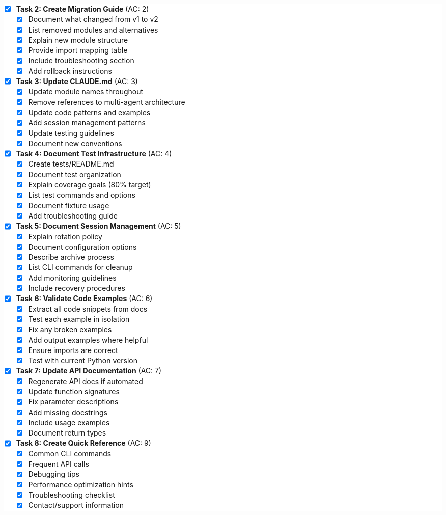 - [x] **Task 2: Create Migration Guide** (AC: 2)
  - [x] Document what changed from v1 to v2
  - [x] List removed modules and alternatives
  - [x] Explain new module structure
  - [x] Provide import mapping table
  - [x] Include troubleshooting section
  - [x] Add rollback instructions

- [x] **Task 3: Update CLAUDE.md** (AC: 3)
  - [x] Update module names throughout
  - [x] Remove references to multi-agent architecture
  - [x] Update code patterns and examples
  - [x] Add session management patterns
  - [x] Update testing guidelines
  - [x] Document new conventions

- [x] **Task 4: Document Test Infrastructure** (AC: 4)
  - [x] Create tests/README.md
  - [x] Document test organization
  - [x] Explain coverage goals (80% target)
  - [x] List test commands and options
  - [x] Document fixture usage
  - [x] Add troubleshooting guide

- [x] **Task 5: Document Session Management** (AC: 5)
  - [x] Explain rotation policy
  - [x] Document configuration options
  - [x] Describe archive process
  - [x] List CLI commands for cleanup
  - [x] Add monitoring guidelines
  - [x] Include recovery procedures

- [x] **Task 6: Validate Code Examples** (AC: 6)
  - [x] Extract all code snippets from docs
  - [x] Test each example in isolation
  - [x] Fix any broken examples
  - [x] Add output examples where helpful
  - [x] Ensure imports are correct
  - [x] Test with current Python version

- [x] **Task 7: Update API Documentation** (AC: 7)
  - [x] Regenerate API docs if automated
  - [x] Update function signatures
  - [x] Fix parameter descriptions
  - [x] Add missing docstrings
  - [x] Include usage examples
  - [x] Document return types

- [x] **Task 8: Create Quick Reference** (AC: 9)
  - [x] Common CLI commands
  - [x] Frequent API calls
  - [x] Debugging tips
  - [x] Performance optimization hints
  - [x] Troubleshooting checklist
  - [x] Contact/support information
